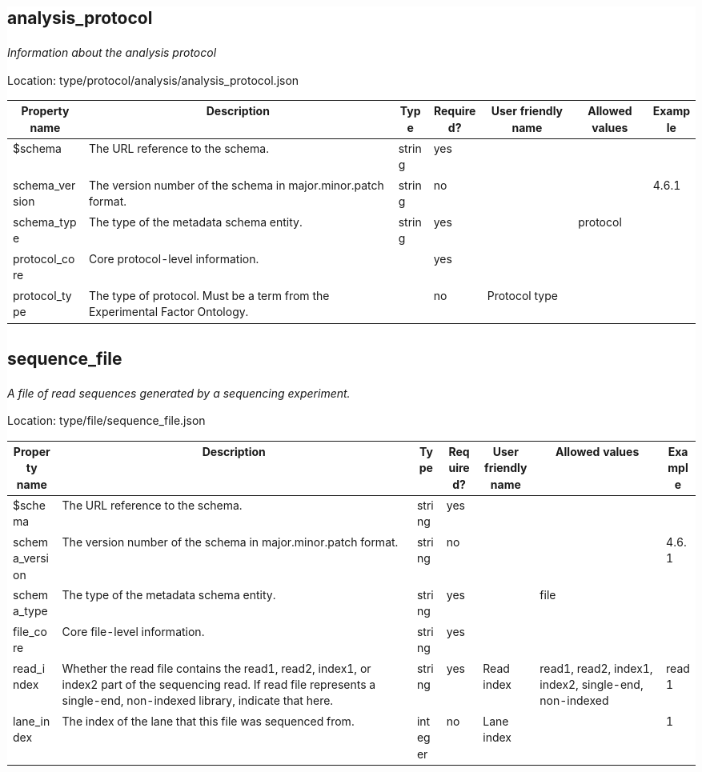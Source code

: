 ## analysis_protocol
_Information about the analysis protocol_

Location: type/protocol/analysis/analysis_protocol.json

Property name | Description | Type | Required? | User friendly name | Allowed values | Example 
--- | --- | --- | --- | --- | --- | --- 
$schema | The URL reference to the schema. | string | yes |  |  | 
schema_version | The version number of the schema in major.minor.patch format. | string | no |  |  | 4.6.1
schema_type | The type of the metadata schema entity. | string | yes |  | protocol | 
protocol_core | Core protocol-level information. |  | yes |  |  | 
protocol_type | The type of protocol. Must be a term from the Experimental Factor Ontology. |  | no | Protocol type |  | 

## sequence_file
_A file of read sequences generated by a sequencing experiment._

Location: type/file/sequence_file.json

Property name | Description | Type | Required? | User friendly name | Allowed values | Example 
--- | --- | --- | --- | --- | --- | --- 
$schema | The URL reference to the schema. | string | yes |  |  | 
schema_version | The version number of the schema in major.minor.patch format. | string | no |  |  | 4.6.1
schema_type | The type of the metadata schema entity. | string | yes |  | file | 
file_core | Core file-level information. | string | yes |  |  | 
read_index | Whether the read file contains the read1, read2, index1, or index2 part of the sequencing read. If read file represents a single-end, non-indexed library, indicate that here. | string | yes | Read index | read1, read2, index1, index2, single-end, non-indexed | read1
lane_index | The index of the lane that this file was sequenced from. | integer | no | Lane index |  | 1

